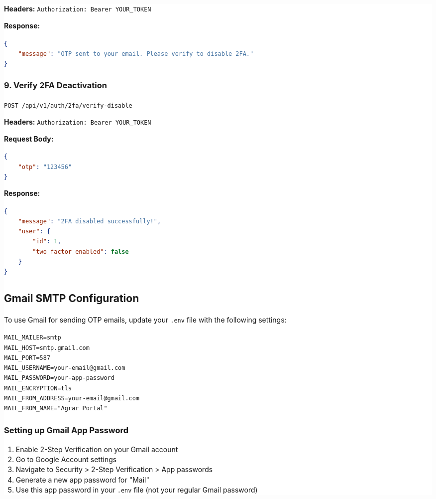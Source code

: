 **Headers:** `Authorization: Bearer YOUR_TOKEN`

**Response:**
```json
{
    "message": "OTP sent to your email. Please verify to disable 2FA."
}
```

### 9. Verify 2FA Deactivation
```
POST /api/v1/auth/2fa/verify-disable
```

**Headers:** `Authorization: Bearer YOUR_TOKEN`

**Request Body:**
```json
{
    "otp": "123456"
}
```

**Response:**
```json
{
    "message": "2FA disabled successfully!",
    "user": {
        "id": 1,
        "two_factor_enabled": false
    }
}
```

## Gmail SMTP Configuration

To use Gmail for sending OTP emails, update your `.env` file with the following settings:

```env
MAIL_MAILER=smtp
MAIL_HOST=smtp.gmail.com
MAIL_PORT=587
MAIL_USERNAME=your-email@gmail.com
MAIL_PASSWORD=your-app-password
MAIL_ENCRYPTION=tls
MAIL_FROM_ADDRESS=your-email@gmail.com
MAIL_FROM_NAME="Agrar Portal"
```

### Setting up Gmail App Password

1. Enable 2-Step Verification on your Gmail account
2. Go to Google Account settings
3. Navigate to Security > 2-Step Verification > App passwords
4. Generate a new app password for "Mail"
5. Use this app password in your `.env` file (not your regular Gmail password)
